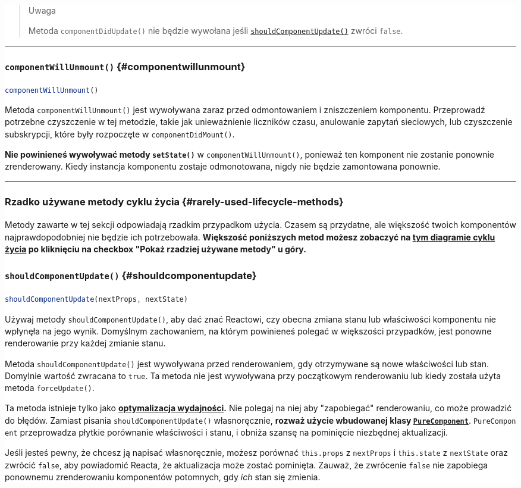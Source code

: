 > Uwaga
>
> Metoda `componentDidUpdate()` nie będzie wywołana jeśli [`shouldComponentUpdate()`](#shouldcomponentupdate) zwróci `false`.

* * *

### `componentWillUnmount()` {#componentwillunmount}

```javascript
componentWillUnmount()
```

Metoda `componentWillUnmount()` jest wywoływana zaraz przed odmontowaniem i zniszczeniem komponentu. Przeprowadź potrzebne czyszczenie w tej metodzie, takie jak unieważnienie liczników czasu, anulowanie zapytań sieciowych, lub czyszczenie subskrypcji, które były rozpoczęte w `componentDidMount()`.

**Nie powinieneś wywoływać metody `setState()`** w `componentWillUnmount()`, ponieważ ten komponent nie zostanie ponownie zrenderowany. Kiedy instancja komponentu zostaje odmonotowana, nigdy nie będzie zamontowana ponownie.

* * *

### Rzadko używane metody cyklu życia {#rarely-used-lifecycle-methods}

Metody zawarte w tej sekcji odpowiadają rzadkim przypadkom użycia. Czasem są przydatne, ale większość twoich komponentów najprawdopodobniej nie będzie ich potrzebowała. **Większość poniższych metod możesz zobaczyć na [tym diagramie cyklu życia](https://projects.wojtekmaj.pl/react-lifecycle-methods-diagram/) po kliknięciu na checkbox "Pokaż rzadziej używane metody" u góry.**


### `shouldComponentUpdate()` {#shouldcomponentupdate}

```javascript
shouldComponentUpdate(nextProps, nextState)
```

Używaj metody `shouldComponentUpdate()`, aby dać znać Reactowi, czy obecna zmiana stanu lub właściwości komponentu nie wpłynęła na jego wynik. Domyślnym zachowaniem, na którym powinieneś polegać w większości przypadków, jest ponowne renderowanie przy każdej zmianie stanu.

Metoda `shouldComponentUpdate()` jest wywoływana przed renderowaniem, gdy otrzymywane są nowe właściwości lub stan. Domylnie wartość zwracana to `true`. Ta metoda nie jest wywoływana przy początkowym renderowaniu lub kiedy została użyta metoda `forceUpdate()`.

Ta metoda istnieje tylko jako **[optymalizacja wydajności](/docs/optimizing-performance.html).** Nie polegaj na niej aby "zapobiegać" renderowaniu, co może prowadzić do błędów. Zamiast pisania `shouldComponentUpdate()` własnoręcznie, **rozważ użycie wbudowanej klasy [`PureComponent`](/docs/react-api.html#reactpurecomponent)**. `PureComponent` przeprowadza płytkie porównanie właściwości i stanu, i obniża szansę na pominięcie niezbędnej aktualizacji.

Jeśli jesteś pewny, że chcesz ją napisać własnoręcznie, możesz porównać `this.props` z `nextProps` i `this.state` z `nextState` oraz zwrócić `false`, aby powiadomić Reacta, że aktualizacja może zostać pominięta. Zauważ, że zwrócenie `false` nie zapobiega ponownemu zrenderowaniu komponentów potomnych, gdy *ich* stan się zmienia.
